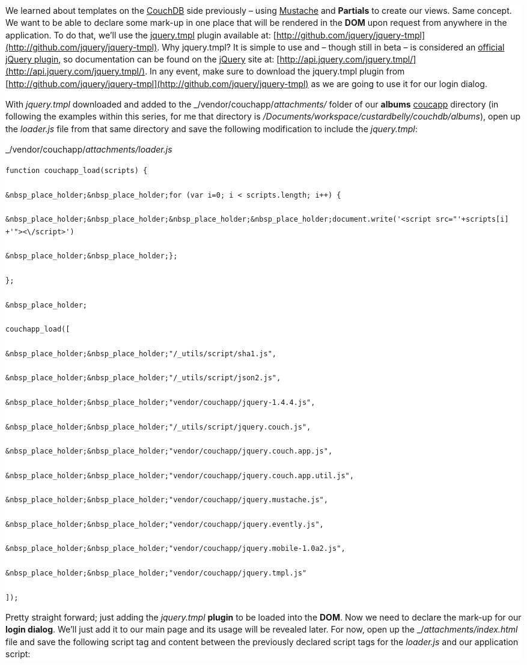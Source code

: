 We learned about templates on the [CouchDB](http://couchdb.apache.org/) side previously – using [Mustache](https://github.com/janl/mustache.js/) and **Partials** to create our views. Same concept. We want to be able to declare some mark-up in one place that will be rendered in the **DOM** upon request from anywhere in the application. To do that, we’ll use the [jquery.tmpl](http://github.com/jquery/jquery-tmpl) plugin available at: [http://github.com/jquery/jquery-tmpl](http://github.com/jquery/jquery-tmpl). Why jquery.tmpl? It is simple to use and – though still in beta – is considered an [official jQuery plugin](http://www.borismoore.com/2010/10/jquery-templates-is-now-official-jquery.html), so documentation can be found on the [jQuery](http://jquery.com/) site at: [http://api.jquery.com/jquery.tmpl/](http://api.jquery.com/jquery.tmpl/). In any event, make sure to download the jquery.tmpl plugin from [http://github.com/jquery/jquery-tmpl](http://github.com/jquery/jquery-tmpl) as we are going to use it for our login dialog.

With _jquery.tmpl_ downloaded and added to the _/vendor/couchapp/_attachments/_ folder of our **albums** [coucapp](http://couchapp.org/page/index) directory (in following the examples within this series, for me that directory is _/Documents/workspace/custardbelly/couchdb/albums_), open up the _loader.js_ file from that same directory and save the following modification to include the _jquery.tmpl_:

_/vendor/couchapp/_attachments/loader.js_
    
    function couchapp_load(scripts) {
    
    &nbsp_place_holder;&nbsp_place_holder;for (var i=0; i < scripts.length; i++) {
    
    &nbsp_place_holder;&nbsp_place_holder;&nbsp_place_holder;&nbsp_place_holder;document.write('<script src="'+scripts[i]+'"><\/script>')
    
    &nbsp_place_holder;&nbsp_place_holder;};
    
    };
    
    &nbsp_place_holder;
    
    couchapp_load([
    
    &nbsp_place_holder;&nbsp_place_holder;"/_utils/script/sha1.js",
    
    &nbsp_place_holder;&nbsp_place_holder;"/_utils/script/json2.js",
    
    &nbsp_place_holder;&nbsp_place_holder;"vendor/couchapp/jquery-1.4.4.js",
    
    &nbsp_place_holder;&nbsp_place_holder;"/_utils/script/jquery.couch.js",
    
    &nbsp_place_holder;&nbsp_place_holder;"vendor/couchapp/jquery.couch.app.js",
    
    &nbsp_place_holder;&nbsp_place_holder;"vendor/couchapp/jquery.couch.app.util.js",
    
    &nbsp_place_holder;&nbsp_place_holder;"vendor/couchapp/jquery.mustache.js",
    
    &nbsp_place_holder;&nbsp_place_holder;"vendor/couchapp/jquery.evently.js",
    
    &nbsp_place_holder;&nbsp_place_holder;"vendor/couchapp/jquery.mobile-1.0a2.js",
    
    &nbsp_place_holder;&nbsp_place_holder;"vendor/couchapp/jquery.tmpl.js"
    
    ]);

Pretty straight forward; just adding the _jquery.tmpl_ **plugin** to be loaded into the **DOM**. Now we need to declare the mark-up for our **login dialog**. We’ll just add it to our main page and its usage will be revealed later. For now, open up the _/_attachments/index.html_ file and save the following script tag and content between the previously declared script tags for the _loader.js_ and our application script:
    